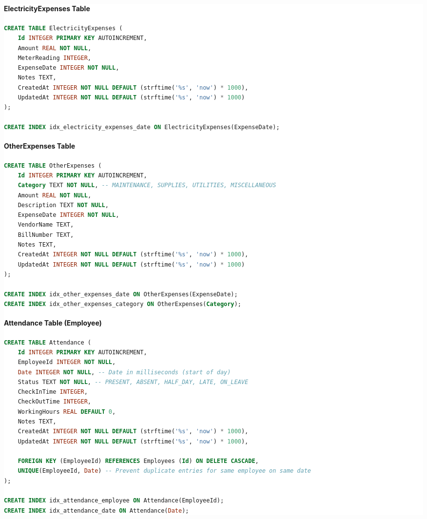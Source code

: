 #### ElectricityExpenses Table
```sql
CREATE TABLE ElectricityExpenses (
    Id INTEGER PRIMARY KEY AUTOINCREMENT,
    Amount REAL NOT NULL,
    MeterReading INTEGER,
    ExpenseDate INTEGER NOT NULL,
    Notes TEXT,
    CreatedAt INTEGER NOT NULL DEFAULT (strftime('%s', 'now') * 1000),
    UpdatedAt INTEGER NOT NULL DEFAULT (strftime('%s', 'now') * 1000)
);

CREATE INDEX idx_electricity_expenses_date ON ElectricityExpenses(ExpenseDate);
```

#### OtherExpenses Table
```sql
CREATE TABLE OtherExpenses (
    Id INTEGER PRIMARY KEY AUTOINCREMENT,
    Category TEXT NOT NULL, -- MAINTENANCE, SUPPLIES, UTILITIES, MISCELLANEOUS
    Amount REAL NOT NULL,
    Description TEXT NOT NULL,
    ExpenseDate INTEGER NOT NULL,
    VendorName TEXT,
    BillNumber TEXT,
    Notes TEXT,
    CreatedAt INTEGER NOT NULL DEFAULT (strftime('%s', 'now') * 1000),
    UpdatedAt INTEGER NOT NULL DEFAULT (strftime('%s', 'now') * 1000)
);

CREATE INDEX idx_other_expenses_date ON OtherExpenses(ExpenseDate);
CREATE INDEX idx_other_expenses_category ON OtherExpenses(Category);
```

#### Attendance Table (Employee)
```sql
CREATE TABLE Attendance (
    Id INTEGER PRIMARY KEY AUTOINCREMENT,
    EmployeeId INTEGER NOT NULL,
    Date INTEGER NOT NULL, -- Date in milliseconds (start of day)
    Status TEXT NOT NULL, -- PRESENT, ABSENT, HALF_DAY, LATE, ON_LEAVE
    CheckInTime INTEGER,
    CheckOutTime INTEGER,
    WorkingHours REAL DEFAULT 0,
    Notes TEXT,
    CreatedAt INTEGER NOT NULL DEFAULT (strftime('%s', 'now') * 1000),
    UpdatedAt INTEGER NOT NULL DEFAULT (strftime('%s', 'now') * 1000),

    FOREIGN KEY (EmployeeId) REFERENCES Employees (Id) ON DELETE CASCADE,
    UNIQUE(EmployeeId, Date) -- Prevent duplicate entries for same employee on same date
);

CREATE INDEX idx_attendance_employee ON Attendance(EmployeeId);
CREATE INDEX idx_attendance_date ON Attendance(Date);
```
